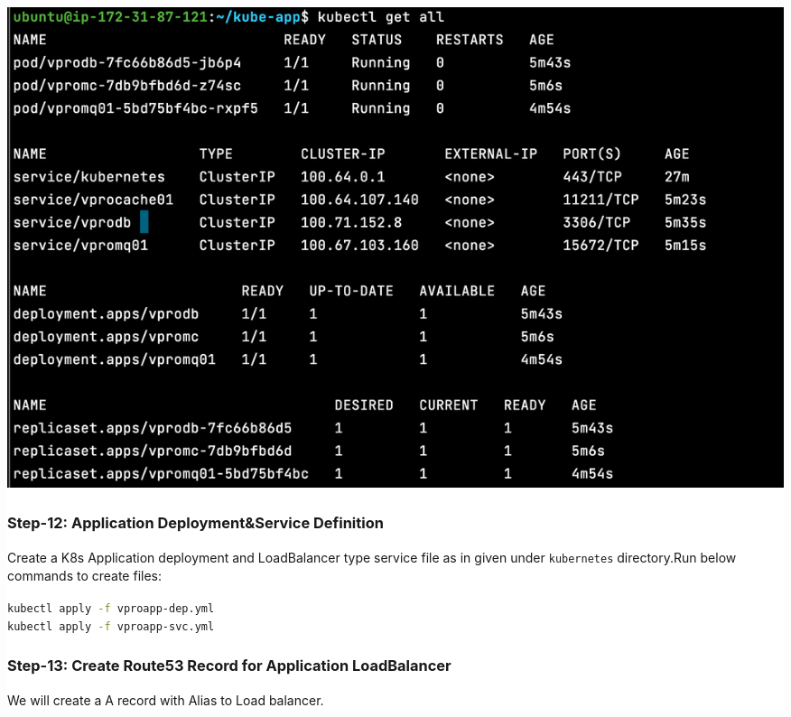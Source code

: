 ![](img/get-all-except-app.png)

### Step-12: Application Deployment&Service Definition

Create a K8s Application deployment and LoadBalancer type service file as in given under `kubernetes` directory.Run below commands to create files:
```sh
kubectl apply -f vproapp-dep.yml
kubectl apply -f vproapp-svc.yml
```

### Step-13: Create Route53 Record for Application LoadBalancer

We will create a A record with Alias to Load balancer.
